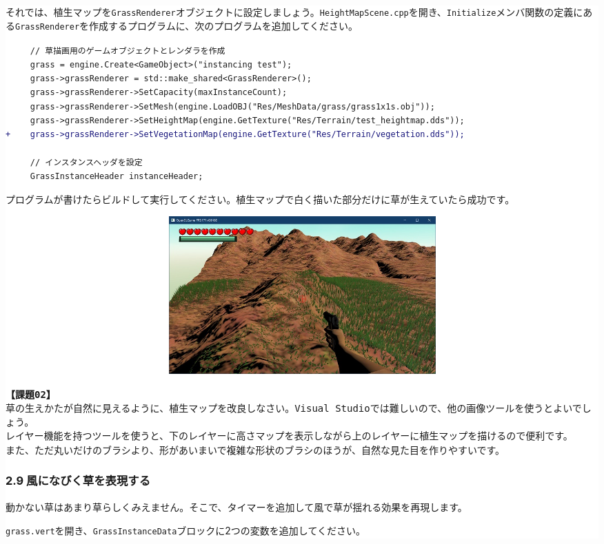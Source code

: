 それでは、植生マップを`GrassRenderer`オブジェクトに設定しましょう。`HeightMapScene.cpp`を開き、`Initialize`メンバ関数の定義にある`GrassRenderer`を作成するプログラムに、次のプログラムを追加してください。

```diff
     // 草描画用のゲームオブジェクトとレンダラを作成
     grass = engine.Create<GameObject>("instancing test");
     grass->grassRenderer = std::make_shared<GrassRenderer>();
     grass->grassRenderer->SetCapacity(maxInstanceCount);
     grass->grassRenderer->SetMesh(engine.LoadOBJ("Res/MeshData/grass/grass1x1s.obj"));
     grass->grassRenderer->SetHeightMap(engine.GetTexture("Res/Terrain/test_heightmap.dds"));
+    grass->grassRenderer->SetVegetationMap(engine.GetTexture("Res/Terrain/vegetation.dds"));

     // インスタンスヘッダを設定
     GrassInstanceHeader instanceHeader;
```

プログラムが書けたらビルドして実行してください。植生マップで白く描いた部分だけに草が生えていたら成功です。

<p align="center">
<img src="images/2024_08_result_6.jpg" width="45%" />
</p>

<pre class="tnmai_assignment">
<strong>【課題02】</strong>
草の生えかたが自然に見えるように、植生マップを改良しなさい。Visual Studioでは難しいので、他の画像ツールを使うとよいでしょう。
レイヤー機能を持つツールを使うと、下のレイヤーに高さマップを表示しながら上のレイヤーに植生マップを描けるので便利です。
また、ただ丸いだけのブラシより、形があいまいで複雑な形状のブラシのほうが、自然な見た目を作りやすいです。
</pre>

### 2.9 風になびく草を表現する

動かない草はあまり草らしくみえません。そこで、タイマーを追加して風で草が揺れる効果を再現します。

`grass.vert`を開き、`GrassInstanceData`ブロックに2つの変数を追加してください。
